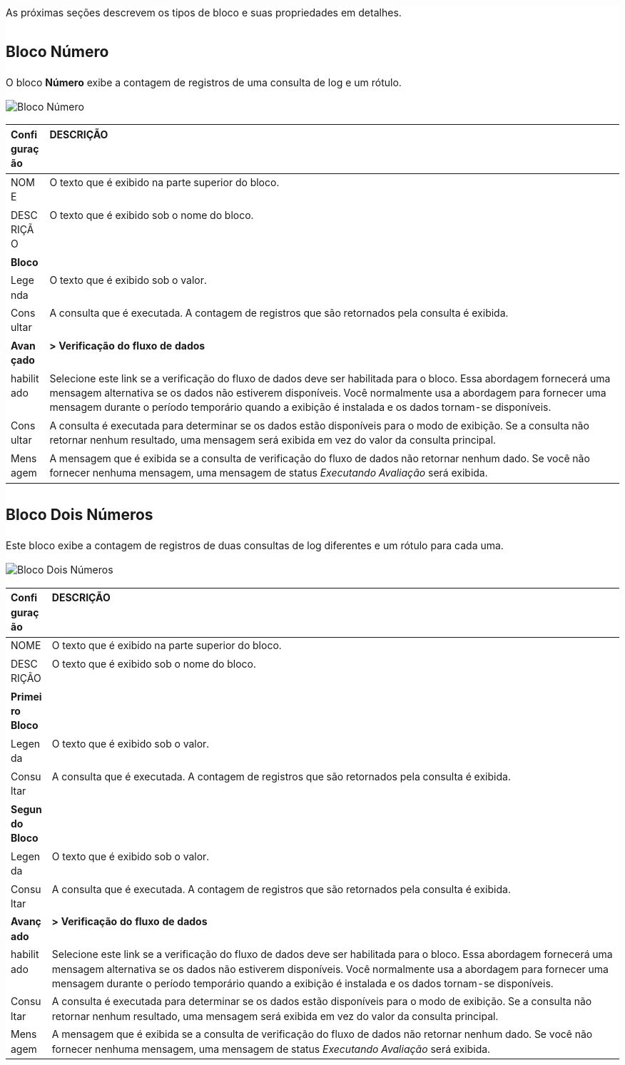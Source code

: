 As próximas seções descrevem os tipos de bloco e suas propriedades em detalhes.

## <a name="number-tile"></a>Bloco Número
O bloco **Número** exibe a contagem de registros de uma consulta de log e um rótulo.

![Bloco Número](media/log-analytics-view-designer-tiles/tile-number.png)

| Configuração | DESCRIÇÃO |
|:--- |:--- |
| NOME |O texto que é exibido na parte superior do bloco. |
| DESCRIÇÃO |O texto que é exibido sob o nome do bloco. |
| **Bloco** | |
| Legenda |O texto que é exibido sob o valor. |
| Consultar |A consulta que é executada. A contagem de registros que são retornados pela consulta é exibida. |
| **Avançado** |**> Verificação do fluxo de dados** |
| habilitado |Selecione este link se a verificação do fluxo de dados deve ser habilitada para o bloco. Essa abordagem fornecerá uma mensagem alternativa se os dados não estiverem disponíveis. Você normalmente usa a abordagem para fornecer uma mensagem durante o período temporário quando a exibição é instalada e os dados tornam-se disponíveis. |
| Consultar |A consulta é executada para determinar se os dados estão disponíveis para o modo de exibição. Se a consulta não retornar nenhum resultado, uma mensagem será exibida em vez do valor da consulta principal. |
| Mensagem |A mensagem que é exibida se a consulta de verificação do fluxo de dados não retornar nenhum dado. Se você não fornecer nenhuma mensagem, uma mensagem de status *Executando Avaliação* será exibida. |


## <a name="two-numbers-tile"></a>Bloco Dois Números
Este bloco exibe a contagem de registros de duas consultas de log diferentes e um rótulo para cada uma.

![Bloco Dois Números](media/log-analytics-view-designer-tiles/tile-two-numbers.png)

| Configuração | DESCRIÇÃO |
|:--- |:--- |
| NOME |O texto que é exibido na parte superior do bloco. |
| DESCRIÇÃO |O texto que é exibido sob o nome do bloco. |
| **Primeiro Bloco** | |
| Legenda |O texto que é exibido sob o valor. |
| Consultar |A consulta que é executada. A contagem de registros que são retornados pela consulta é exibida. |
| **Segundo Bloco** | |
| Legenda |O texto que é exibido sob o valor. |
| Consultar |A consulta que é executada. A contagem de registros que são retornados pela consulta é exibida. |
| **Avançado** |**> Verificação do fluxo de dados** |
| habilitado |Selecione este link se a verificação do fluxo de dados deve ser habilitada para o bloco. Essa abordagem fornecerá uma mensagem alternativa se os dados não estiverem disponíveis. Você normalmente usa a abordagem para fornecer uma mensagem durante o período temporário quando a exibição é instalada e os dados tornam-se disponíveis. |
| Consultar |A consulta é executada para determinar se os dados estão disponíveis para o modo de exibição. Se a consulta não retornar nenhum resultado, uma mensagem será exibida em vez do valor da consulta principal. |
| Mensagem |A mensagem que é exibida se a consulta de verificação do fluxo de dados não retornar nenhum dado. Se você não fornecer nenhuma mensagem, uma mensagem de status *Executando Avaliação* será exibida. |
